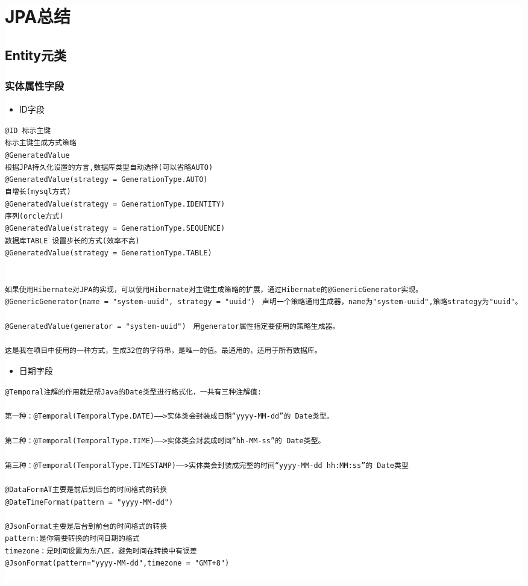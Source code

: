# JPA总结

## Entity元类

### 实体属性字段

+ ID字段

```  
@ID 标示主键
标示主键生成方式策略
@GeneratedValue 
根据JPA持久化设置的方言,数据库类型自动选择(可以省略AUTO)
@GeneratedValue(strategy = GenerationType.AUTO)
自增长(mysql方式)
@GeneratedValue(strategy = GenerationType.IDENTITY)
序列(orcle方式)
@GeneratedValue(strategy = GenerationType.SEQUENCE)
数据库TABLE 设置步长的方式(效率不高)
@GeneratedValue(strategy = GenerationType.TABLE)


如果使用Hibernate对JPA的实现，可以使用Hibernate对主键生成策略的扩展，通过Hibernate的@GenericGenerator实现。
@GenericGenerator(name = "system-uuid", strategy = "uuid")　声明一个策略通用生成器，name为"system-uuid",策略strategy为"uuid"。

@GeneratedValue(generator = "system-uuid")　用generator属性指定要使用的策略生成器。

这是我在项目中使用的一种方式，生成32位的字符串，是唯一的值。最通用的，适用于所有数据库。
``` 
+ 日期字段  

```
@Temporal注解的作用就是帮Java的Date类型进行格式化，一共有三种注解值:

第一种：@Temporal(TemporalType.DATE)——>实体类会封装成日期“yyyy-MM-dd”的 Date类型。

第二种：@Temporal(TemporalType.TIME)——>实体类会封装成时间“hh-MM-ss”的 Date类型。

第三种：@Temporal(TemporalType.TIMESTAMP)——>实体类会封装成完整的时间“yyyy-MM-dd hh:MM:ss”的 Date类型

@DataFormAT主要是前后到后台的时间格式的转换
@DateTimeFormat(pattern = "yyyy-MM-dd")

@JsonFormat主要是后台到前台的时间格式的转换
pattern:是你需要转换的时间日期的格式
timezone：是时间设置为东八区，避免时间在转换中有误差
@JsonFormat(pattern="yyyy-MM-dd",timezone = "GMT+8")
 
```
